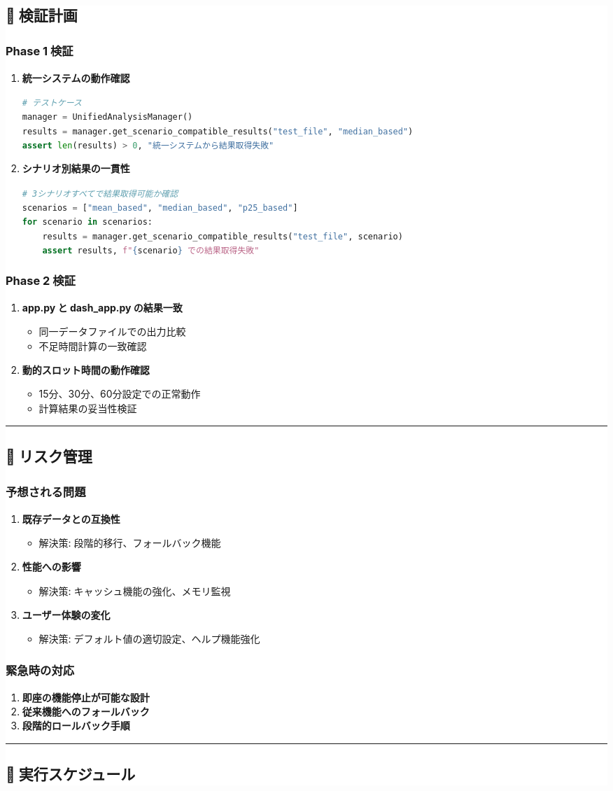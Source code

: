 
## 🧪 **検証計画**

### **Phase 1 検証**
1. **統一システムの動作確認**
   ```python
   # テストケース
   manager = UnifiedAnalysisManager()
   results = manager.get_scenario_compatible_results("test_file", "median_based")
   assert len(results) > 0, "統一システムから結果取得失敗"
   ```

2. **シナリオ別結果の一貫性**
   ```python
   # 3シナリオすべてで結果取得可能か確認
   scenarios = ["mean_based", "median_based", "p25_based"]
   for scenario in scenarios:
       results = manager.get_scenario_compatible_results("test_file", scenario)
       assert results, f"{scenario} での結果取得失敗"
   ```

### **Phase 2 検証**
1. **app.py と dash_app.py の結果一致**
   - 同一データファイルでの出力比較
   - 不足時間計算の一致確認

2. **動的スロット時間の動作確認**
   - 15分、30分、60分設定での正常動作
   - 計算結果の妥当性検証

---

## 🚨 **リスク管理**

### **予想される問題**
1. **既存データとの互換性**
   - 解決策: 段階的移行、フォールバック機能

2. **性能への影響**
   - 解決策: キャッシュ機能の強化、メモリ監視

3. **ユーザー体験の変化**
   - 解決策: デフォルト値の適切設定、ヘルプ機能強化

### **緊急時の対応**
1. **即座の機能停止が可能な設計**
2. **従来機能へのフォールバック**
3. **段階的ロールバック手順**

---

## 📅 **実行スケジュール**
